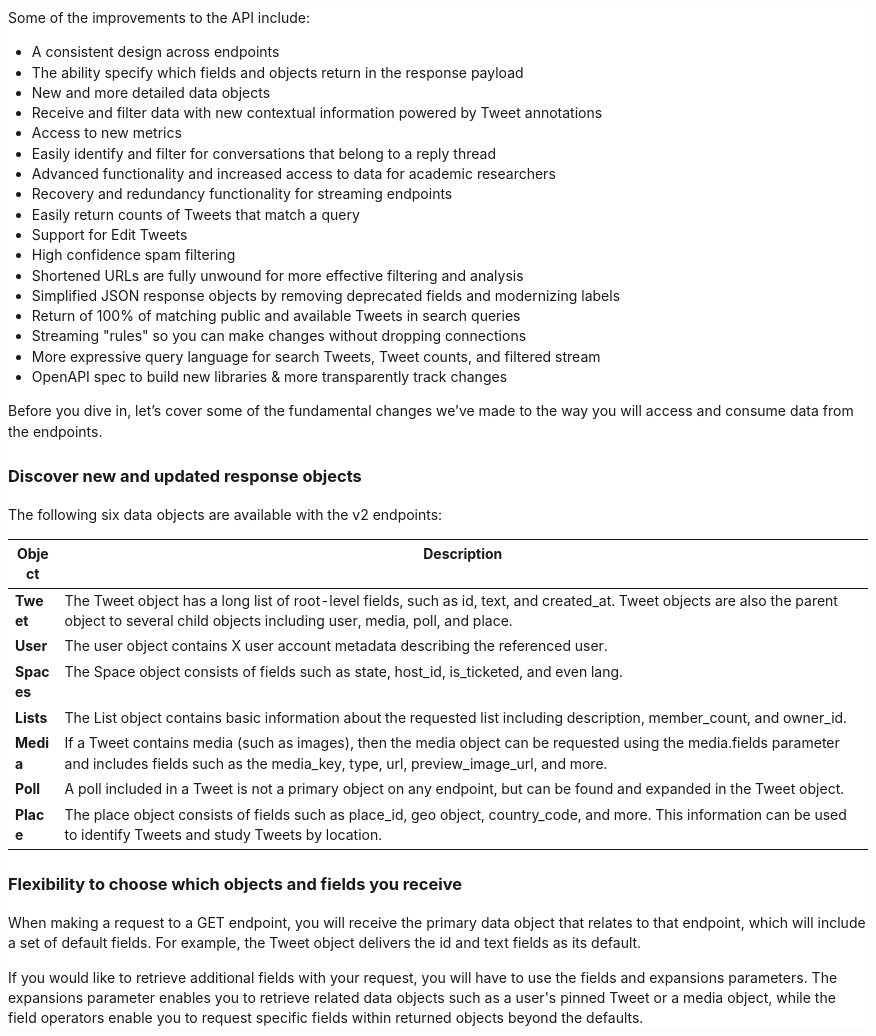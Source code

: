 Some of the improvements to the API include:

* A consistent design across endpoints
* The ability specify which fields and objects return in the response payload
* New and more detailed data objects
* Receive and filter data with new contextual information powered by Tweet annotations
* Access to new metrics
* Easily identify and filter for conversations that belong to a reply thread
* Advanced functionality and increased access to data for academic researchers
* Recovery and redundancy functionality for streaming endpoints
* Easily return counts of Tweets that match a query
* Support for Edit Tweets
* High confidence spam filtering
* Shortened URLs are fully unwound for more effective filtering and analysis
* Simplified JSON response objects by removing deprecated fields and modernizing labels
* Return of 100% of matching public and available Tweets in search queries
* Streaming "rules" so you can make changes without dropping connections
* More expressive query language for search Tweets, Tweet counts, and filtered stream
* OpenAPI spec to build new libraries & more transparently track changes

Before you dive in, let’s cover some of the fundamental changes we’ve made to the way you will access and consume data from the endpoints.

### Discover new and updated response objects

The following six data objects are available with the v2 endpoints:

| **Object** | **Description** |
| --- | --- |
| **Tweet** | The Tweet object has a long list of root-level fields, such as id, text, and created\_at. Tweet objects are also the parent object to several child objects including user, media, poll, and place. |
| **User** | The user object contains X user account metadata describing the referenced user. |
| **Spaces** | The Space object consists of fields such as state, host\_id, is\_ticketed, and even lang. |
| **Lists** | The List object contains basic information about the requested list including description, member\_count, and owner\_id. |
| **Media** | If a Tweet contains media (such as images), then the media object can be requested using the media.fields parameter and includes fields such as the media\_key, type, url, preview\_image\_url, and more.  |
| **Poll** | A poll included in a Tweet is not a primary object on any endpoint, but can be found and expanded in the Tweet object. |
| **Place** | The place object consists of fields such as place\_id, geo object, country\_code, and more. This information can be used to identify Tweets and study Tweets by location. |

### 

### Flexibility to choose which objects and fields you receive

When making a request to a GET endpoint, you will receive the primary data object that relates to that endpoint, which will include a set of default fields. For example, the Tweet object delivers the id and text fields as its default. 

If you would like to retrieve additional fields with your request, you will have to use the fields and expansions parameters. The expansions parameter enables you to retrieve related data objects such as a user's pinned Tweet or a media object, while the field operators enable you to request specific fields within returned objects beyond the defaults. 
